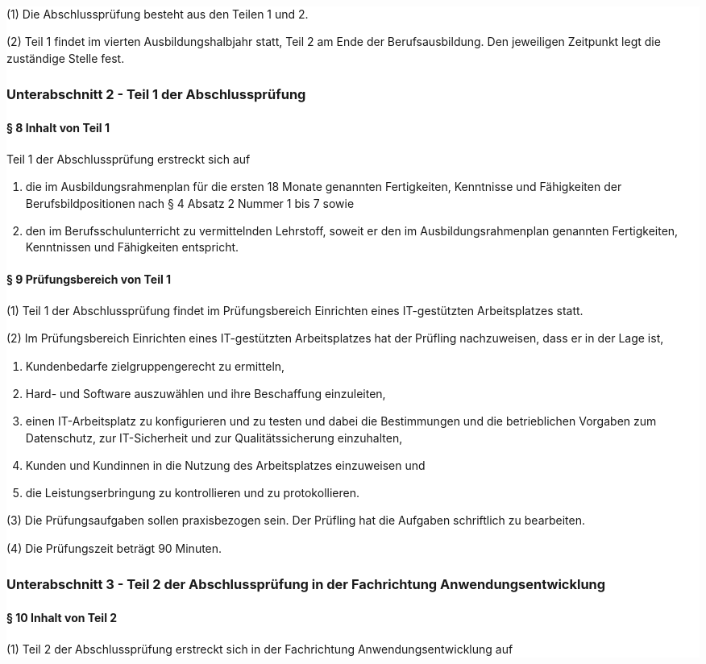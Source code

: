 (1) Die Abschlussprüfung besteht aus den Teilen 1 und 2.

(2) Teil 1 findet im vierten Ausbildungshalbjahr statt, Teil 2 am Ende der Berufsausbildung. Den jeweiligen Zeitpunkt legt die zuständige Stelle fest.


### Unterabschnitt 2 - Teil 1 der Abschlussprüfung


#### § 8 Inhalt von Teil 1

Teil 1 der Abschlussprüfung erstreckt sich auf

1.  die im Ausbildungsrahmenplan für die ersten
    18 Monate                    genannten Fertigkeiten, Kenntnisse und Fähigkeiten der Berufsbildpositionen nach § 4 Absatz 2 Nummer 1 bis 7 sowie


2.  den im Berufsschulunterricht zu vermittelnden Lehrstoff, soweit er den im Ausbildungsrahmenplan genannten Fertigkeiten, Kenntnissen und Fähigkeiten entspricht.





#### § 9 Prüfungsbereich von Teil 1

(1) Teil 1 der Abschlussprüfung findet im Prüfungsbereich Einrichten eines IT-gestützten Arbeitsplatzes statt.

(2) Im Prüfungsbereich Einrichten eines IT-gestützten Arbeitsplatzes hat der Prüfling nachzuweisen, dass er in der Lage ist,

1.  Kundenbedarfe zielgruppengerecht zu ermitteln,


2.  Hard- und Software auszuwählen und ihre Beschaffung einzuleiten,


3.  einen IT-Arbeitsplatz zu konfigurieren und zu testen und dabei die Bestimmungen und die betrieblichen Vorgaben zum Datenschutz, zur IT-Sicherheit und zur Qualitätssicherung einzuhalten,


4.  Kunden und Kundinnen in die Nutzung des Arbeitsplatzes einzuweisen und


5.  die Leistungserbringung zu kontrollieren und zu protokollieren.




(3) Die Prüfungsaufgaben sollen praxisbezogen sein. Der Prüfling hat die Aufgaben schriftlich zu bearbeiten.

(4) Die Prüfungszeit beträgt 90 Minuten.


### Unterabschnitt 3 - Teil 2 der Abschlussprüfung in der Fachrichtung Anwendungsentwicklung


#### § 10 Inhalt von Teil 2

(1) Teil 2 der Abschlussprüfung erstreckt sich in der Fachrichtung Anwendungsentwicklung auf
